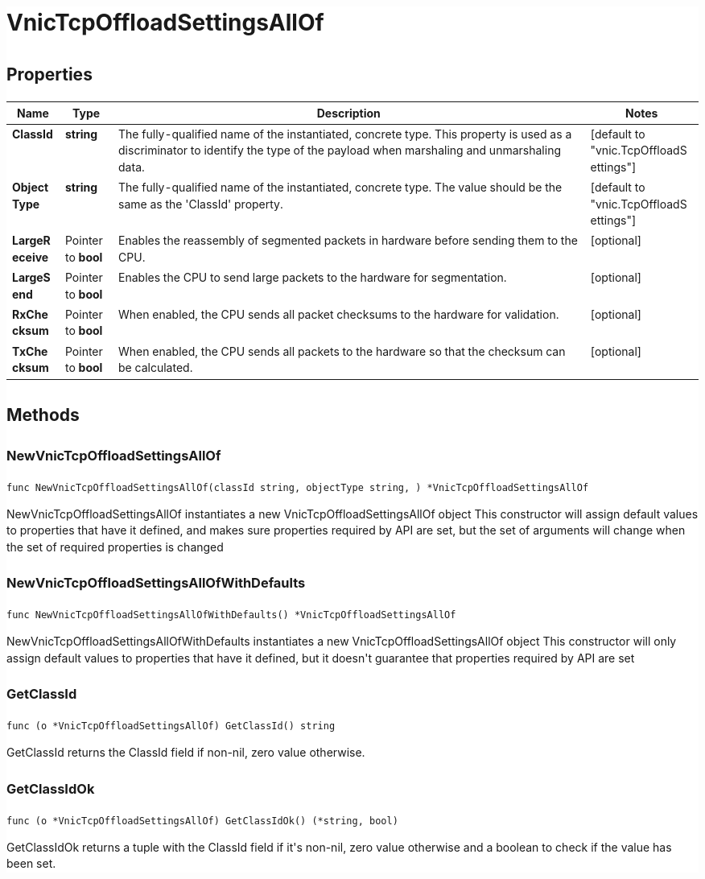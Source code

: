 # VnicTcpOffloadSettingsAllOf

## Properties

Name | Type | Description | Notes
------------ | ------------- | ------------- | -------------
**ClassId** | **string** | The fully-qualified name of the instantiated, concrete type. This property is used as a discriminator to identify the type of the payload when marshaling and unmarshaling data. | [default to "vnic.TcpOffloadSettings"]
**ObjectType** | **string** | The fully-qualified name of the instantiated, concrete type. The value should be the same as the &#39;ClassId&#39; property. | [default to "vnic.TcpOffloadSettings"]
**LargeReceive** | Pointer to **bool** | Enables the reassembly of segmented packets in hardware before sending them to the CPU. | [optional] 
**LargeSend** | Pointer to **bool** | Enables the CPU to send large packets to the hardware for segmentation. | [optional] 
**RxChecksum** | Pointer to **bool** | When enabled, the CPU sends all packet checksums to the hardware for validation. | [optional] 
**TxChecksum** | Pointer to **bool** | When enabled, the CPU sends all packets to the hardware so that the checksum can be calculated. | [optional] 

## Methods

### NewVnicTcpOffloadSettingsAllOf

`func NewVnicTcpOffloadSettingsAllOf(classId string, objectType string, ) *VnicTcpOffloadSettingsAllOf`

NewVnicTcpOffloadSettingsAllOf instantiates a new VnicTcpOffloadSettingsAllOf object
This constructor will assign default values to properties that have it defined,
and makes sure properties required by API are set, but the set of arguments
will change when the set of required properties is changed

### NewVnicTcpOffloadSettingsAllOfWithDefaults

`func NewVnicTcpOffloadSettingsAllOfWithDefaults() *VnicTcpOffloadSettingsAllOf`

NewVnicTcpOffloadSettingsAllOfWithDefaults instantiates a new VnicTcpOffloadSettingsAllOf object
This constructor will only assign default values to properties that have it defined,
but it doesn't guarantee that properties required by API are set

### GetClassId

`func (o *VnicTcpOffloadSettingsAllOf) GetClassId() string`

GetClassId returns the ClassId field if non-nil, zero value otherwise.

### GetClassIdOk

`func (o *VnicTcpOffloadSettingsAllOf) GetClassIdOk() (*string, bool)`

GetClassIdOk returns a tuple with the ClassId field if it's non-nil, zero value otherwise
and a boolean to check if the value has been set.
